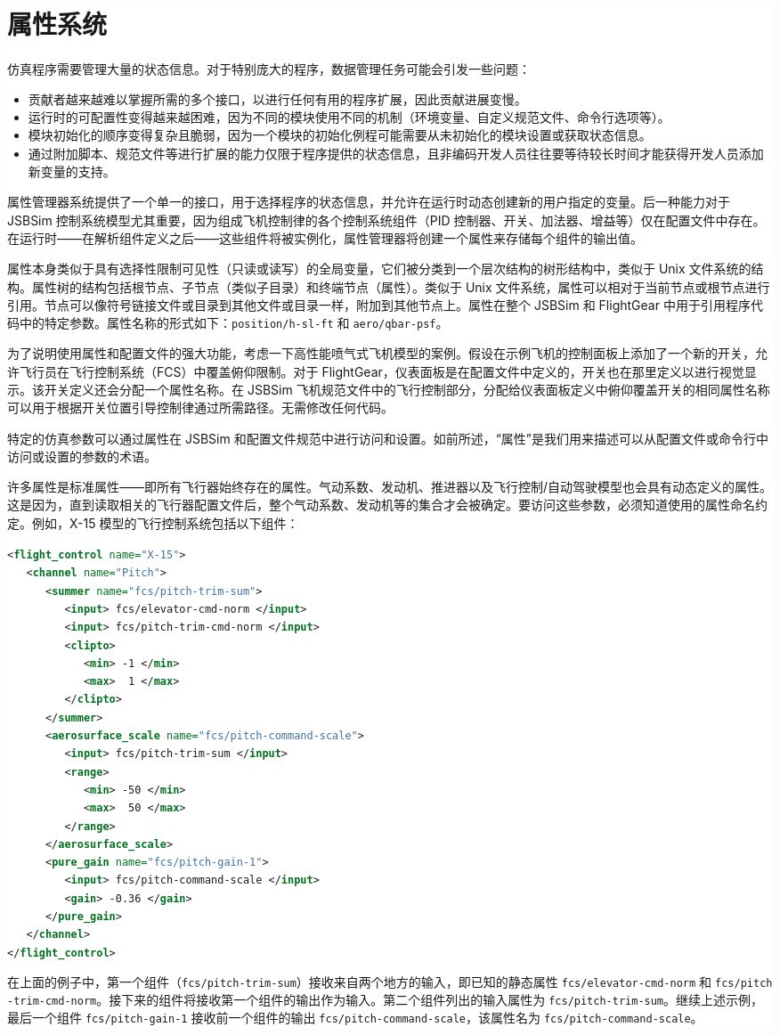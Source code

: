 # 属性系统

仿真程序需要管理大量的状态信息。对于特别庞大的程序，数据管理任务可能会引发一些问题：

- 贡献者越来越难以掌握所需的多个接口，以进行任何有用的程序扩展，因此贡献进展变慢。
- 运行时的可配置性变得越来越困难，因为不同的模块使用不同的机制（环境变量、自定义规范文件、命令行选项等）。
- 模块初始化的顺序变得复杂且脆弱，因为一个模块的初始化例程可能需要从未初始化的模块设置或获取状态信息。
- 通过附加脚本、规范文件等进行扩展的能力仅限于程序提供的状态信息，且非编码开发人员往往要等待较长时间才能获得开发人员添加新变量的支持。

属性管理器系统提供了一个单一的接口，用于选择程序的状态信息，并允许在运行时动态创建新的用户指定的变量。后一种能力对于 JSBSim 控制系统模型尤其重要，因为组成飞机控制律的各个控制系统组件（PID 控制器、开关、加法器、增益等）仅在配置文件中存在。在运行时——在解析组件定义之后——这些组件将被实例化，属性管理器将创建一个属性来存储每个组件的输出值。

属性本身类似于具有选择性限制可见性（只读或读写）的全局变量，它们被分类到一个层次结构的树形结构中，类似于 Unix 文件系统的结构。属性树的结构包括根节点、子节点（类似子目录）和终端节点（属性）。类似于 Unix 文件系统，属性可以相对于当前节点或根节点进行引用。节点可以像符号链接文件或目录到其他文件或目录一样，附加到其他节点上。属性在整个 JSBSim 和 FlightGear 中用于引用程序代码中的特定参数。属性名称的形式如下：`position/h-sl-ft` 和 `aero/qbar-psf`。

为了说明使用属性和配置文件的强大功能，考虑一下高性能喷气式飞机模型的案例。假设在示例飞机的控制面板上添加了一个新的开关，允许飞行员在飞行控制系统（FCS）中覆盖俯仰限制。对于 FlightGear，仪表面板是在配置文件中定义的，开关也在那里定义以进行视觉显示。该开关定义还会分配一个属性名称。在 JSBSim 飞机规范文件中的飞行控制部分，分配给仪表面板定义中俯仰覆盖开关的相同属性名称可以用于根据开关位置引导控制律通过所需路径。无需修改任何代码。

特定的仿真参数可以通过属性在 JSBSim 和配置文件规范中进行访问和设置。如前所述，“属性”是我们用来描述可以从配置文件或命令行中访问或设置的参数的术语。

许多属性是标准属性——即所有飞行器始终存在的属性。气动系数、发动机、推进器以及飞行控制/自动驾驶模型也会具有动态定义的属性。这是因为，直到读取相关的飞行器配置文件后，整个气动系数、发动机等的集合才会被确定。要访问这些参数，必须知道使用的属性命名约定。例如，X-15 模型的飞行控制系统包括以下组件：

```xml
<flight_control name="X-15">
   <channel name="Pitch">
      <summer name="fcs/pitch-trim-sum">
         <input> fcs/elevator-cmd-norm </input>
         <input> fcs/pitch-trim-cmd-norm </input>
         <clipto>
            <min> -1 </min>
            <max>  1 </max>
         </clipto>
      </summer>
      <aerosurface_scale name="fcs/pitch-command-scale">
         <input> fcs/pitch-trim-sum </input>
         <range>
            <min> -50 </min>
            <max>  50 </max>
         </range>
      </aerosurface_scale>
      <pure_gain name="fcs/pitch-gain-1">
         <input> fcs/pitch-command-scale </input>
         <gain> -0.36 </gain>
      </pure_gain>
   </channel>
</flight_control>
```



在上面的例子中，第一个组件（`fcs/pitch-trim-sum`）接收来自两个地方的输入，即已知的静态属性 `fcs/elevator-cmd-norm` 和 `fcs/pitch-trim-cmd-norm`。接下来的组件将接收第一个组件的输出作为输入。第二个组件列出的输入属性为 `fcs/pitch-trim-sum`。继续上述示例，最后一个组件 `fcs/pitch-gain-1` 接收前一个组件的输出 `fcs/pitch-command-scale`，该属性名为 `fcs/pitch-command-scale`。
